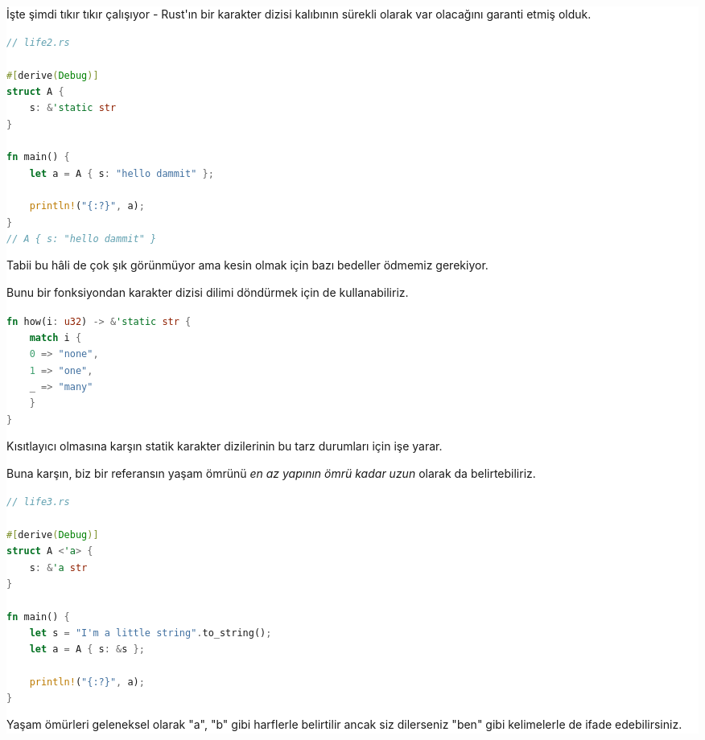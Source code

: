 İşte şimdi tıkır tıkır çalışıyor - Rust'ın bir karakter dizisi kalıbının sürekli olarak var olacağını garanti etmiş olduk. 

```rust
// life2.rs

#[derive(Debug)]
struct A {
    s: &'static str
}

fn main() {
    let a = A { s: "hello dammit" };

    println!("{:?}", a);
}
// A { s: "hello dammit" }
```

Tabii bu hâli de çok şık görünmüyor ama kesin olmak için bazı bedeller ödmemiz gerekiyor.

Bunu bir fonksiyondan karakter dizisi dilimi döndürmek için de kullanabiliriz.

```rust
fn how(i: u32) -> &'static str {
    match i {
    0 => "none",
    1 => "one",
    _ => "many"
    }
}
```

Kısıtlayıcı olmasına karşın statik karakter dizilerinin bu tarz durumları için işe yarar.

Buna karşın, biz bir referansın yaşam ömrünü *en az yapının ömrü kadar uzun* olarak da belirtebiliriz. 

```rust
// life3.rs

#[derive(Debug)]
struct A <'a> {
    s: &'a str
}

fn main() {
    let s = "I'm a little string".to_string();
    let a = A { s: &s };

    println!("{:?}", a);
}
```

Yaşam ömürleri geleneksel olarak "a", "b" gibi harflerle belirtilir ancak siz dilerseniz "ben" gibi kelimelerle de ifade edebilirsiniz.
